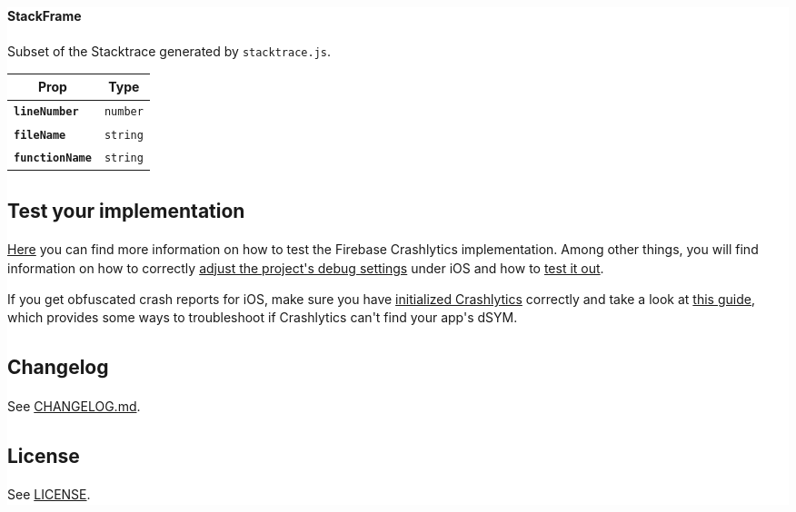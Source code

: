 
#### StackFrame

Subset of the Stacktrace generated by `stacktrace.js`.

| Prop               | Type                |
| ------------------ | ------------------- |
| **`lineNumber`**   | <code>number</code> |
| **`fileName`**     | <code>string</code> |
| **`functionName`** | <code>string</code> |

</docgen-api>

## Test your implementation

[Here](https://firebase.google.com/docs/crashlytics/force-a-crash) you can find more information on how to test the Firebase Crashlytics implementation.
Among other things, you will find information on how to correctly [adjust the project's debug settings](https://firebase.google.com/docs/crashlytics/force-a-crash?platform=ios#adjust_your_projects_debug_settings) under iOS and how to [test it out](https://firebase.google.com/docs/crashlytics/force-a-crash?platform=ios#test_it_out).

If you get obfuscated crash reports for iOS, make sure you have [initialized Crashlytics](https://firebase.google.com/docs/crashlytics/get-started?platform=ios#initialize-crashlytics) correctly and take a look at [this guide](https://firebase.google.com/docs/crashlytics/get-deobfuscated-reports?platform=ios), which provides some ways to troubleshoot if Crashlytics can't find your app's dSYM.

## Changelog

See [CHANGELOG.md](https://github.com/capacitor-community/firebase-crashlytics/blob/master/CHANGELOG.md).

## License

See [LICENSE](https://github.com/capacitor-community/firebase-crashlytics/blob/master/LICENSE).
